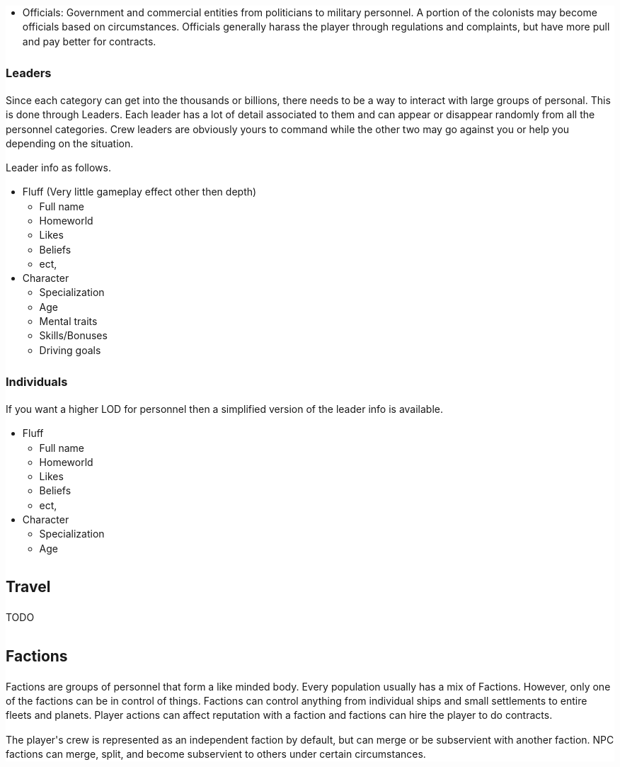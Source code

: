 * Officials: Government and commercial entities from politicians to military personnel. A portion of the colonists may become officials based on circumstances. Officials generally harass the player through regulations and complaints, but have more pull and pay better for contracts.

### Leaders
Since each category can get into the thousands or billions, there needs to be a way to interact with large groups of personal. This is done through Leaders. Each leader has a lot of detail associated to them and can appear or disappear randomly from all the personnel categories. Crew leaders are obviously yours to command while the other two may go against you or help you depending on the situation.

Leader info as follows.

* Fluff (Very little gameplay effect other then depth)
    * Full name
    * Homeworld
    * Likes
    * Beliefs
    * ect,
* Character
    * Specialization
    * Age
    * Mental traits
    * Skills/Bonuses
    * Driving goals


### Individuals
If you want a higher LOD for personnel then a simplified version of the leader info is available. 

* Fluff
    * Full name
    * Homeworld
    * Likes
    * Beliefs
    * ect,
* Character
    * Specialization
    * Age


## Travel
TODO

## Factions

Factions are groups of personnel that form a like minded body. Every population usually has a mix of Factions. However, only one of the factions can be in control of things. Factions can control anything from individual ships and small settlements to entire fleets and planets. Player actions can affect reputation with a faction and factions can hire the player to do contracts. 

The player's crew is represented as an independent faction by default, but can merge or be subservient with another faction. NPC factions can merge, split, and become subservient to others under certain circumstances.
